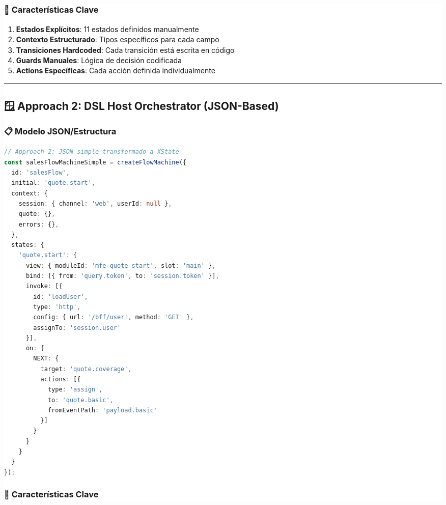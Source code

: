 ### 🔑 **Características Clave**

1. **Estados Explícitos**: 11 estados definidos manualmente
2. **Contexto Estructurado**: Tipos específicos para cada campo
3. **Transiciones Hardcoded**: Cada transición está escrita en código
4. **Guards Manuales**: Lógica de decisión codificada
5. **Actions Específicas**: Cada acción definida individualmente

---

## 🪟 Approach 2: DSL Host Orchestrator (JSON-Based)

### 📋 **Modelo JSON/Estructura**

```typescript
// Approach 2: JSON simple transformado a XState
const salesFlowMachineSimple = createFlowMachine({
  id: 'salesFlow',
  initial: 'quote.start',
  context: {
    session: { channel: 'web', userId: null },
    quote: {},
    errors: {},
  },
  states: {
    'quote.start': {
      view: { moduleId: 'mfe-quote-start', slot: 'main' },
      bind: [{ from: 'query.token', to: 'session.token' }],
      invoke: [{
        id: 'loadUser',
        type: 'http',
        config: { url: '/bff/user', method: 'GET' },
        assignTo: 'session.user'
      }],
      on: {
        NEXT: {
          target: 'quote.coverage',
          actions: [{
            type: 'assign',
            to: 'quote.basic',
            fromEventPath: 'payload.basic'
          }]
        }
      }
    }
  }
});
```

### 🔑 **Características Clave**
